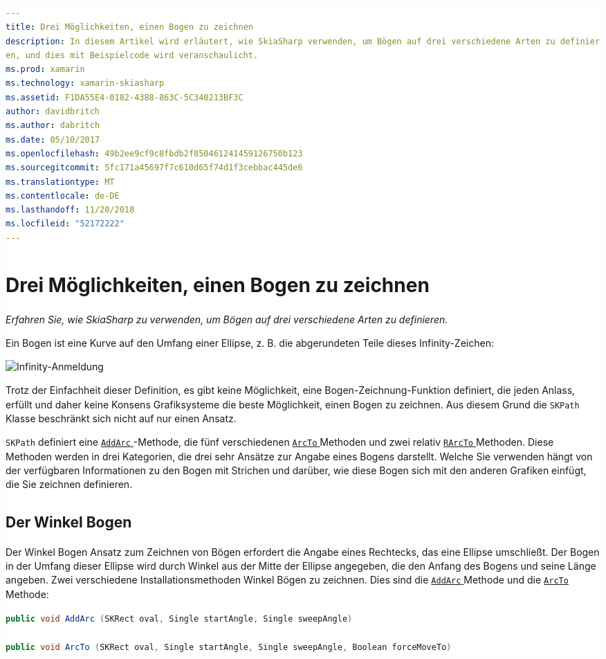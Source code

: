 ```yaml
---
title: Drei Möglichkeiten, einen Bogen zu zeichnen
description: In diesem Artikel wird erläutert, wie SkiaSharp verwenden, um Bögen auf drei verschiedene Arten zu definieren, und dies mit Beispielcode wird veranschaulicht.
ms.prod: xamarin
ms.technology: xamarin-skiasharp
ms.assetid: F1DA55E4-0182-4388-863C-5C340213BF3C
author: davidbritch
ms.author: dabritch
ms.date: 05/10/2017
ms.openlocfilehash: 49b2ee9cf9c8fbdb2f850461241459126750b123
ms.sourcegitcommit: 5fc171a45697f7c610d65f74d1f3cebbac445de6
ms.translationtype: MT
ms.contentlocale: de-DE
ms.lasthandoff: 11/20/2018
ms.locfileid: "52172222"
---
```

# <a name="three-ways-to-draw-an-arc"></a>Drei Möglichkeiten, einen Bogen zu zeichnen

_Erfahren Sie, wie SkiaSharp zu verwenden, um Bögen auf drei verschiedene Arten zu definieren._

Ein Bogen ist eine Kurve auf den Umfang einer Ellipse, z. B. die abgerundeten Teile dieses Infinity-Zeichen:

![](arcs-images/arcsample.png "Infinity-Anmeldung")

Trotz der Einfachheit dieser Definition, es gibt keine Möglichkeit, eine Bogen-Zeichnung-Funktion definiert, die jeden Anlass, erfüllt und daher keine Konsens Grafiksysteme die beste Möglichkeit, einen Bogen zu zeichnen. Aus diesem Grund die `SKPath` Klasse beschränkt sich nicht auf nur einen Ansatz.

`SKPath` definiert eine [ `AddArc` ](xref:SkiaSharp.SKPath.AddArc*) -Methode, die fünf verschiedenen [ `ArcTo` ](xref:SkiaSharp.SKPath.ArcTo*) Methoden und zwei relativ [ `RArcTo` ](xref:SkiaSharp.SKPath.RArcTo*) Methoden. Diese Methoden werden in drei Kategorien, die drei sehr Ansätze zur Angabe eines Bogens darstellt. Welche Sie verwenden hängt von der verfügbaren Informationen zu den Bogen mit Strichen und darüber, wie diese Bogen sich mit den anderen Grafiken einfügt, die Sie zeichnen definieren.

## <a name="the-angle-arc"></a>Der Winkel Bogen

Der Winkel Bogen Ansatz zum Zeichnen von Bögen erfordert die Angabe eines Rechtecks, das eine Ellipse umschließt. Der Bogen in der Umfang dieser Ellipse wird durch Winkel aus der Mitte der Ellipse angegeben, die den Anfang des Bogens und seine Länge angeben. Zwei verschiedene Installationsmethoden Winkel Bögen zu zeichnen. Dies sind die [ `AddArc` ](xref:SkiaSharp.SKPath.AddArc(SkiaSharp.SKRect,System.Single,System.Single)) Methode und die [ `ArcTo` ](xref:SkiaSharp.SKPath.ArcTo(SkiaSharp.SKRect,System.Single,System.Single,System.Boolean)) Methode:

```csharp
public void AddArc (SKRect oval, Single startAngle, Single sweepAngle)

public void ArcTo (SKRect oval, Single startAngle, Single sweepAngle, Boolean forceMoveTo)
```
